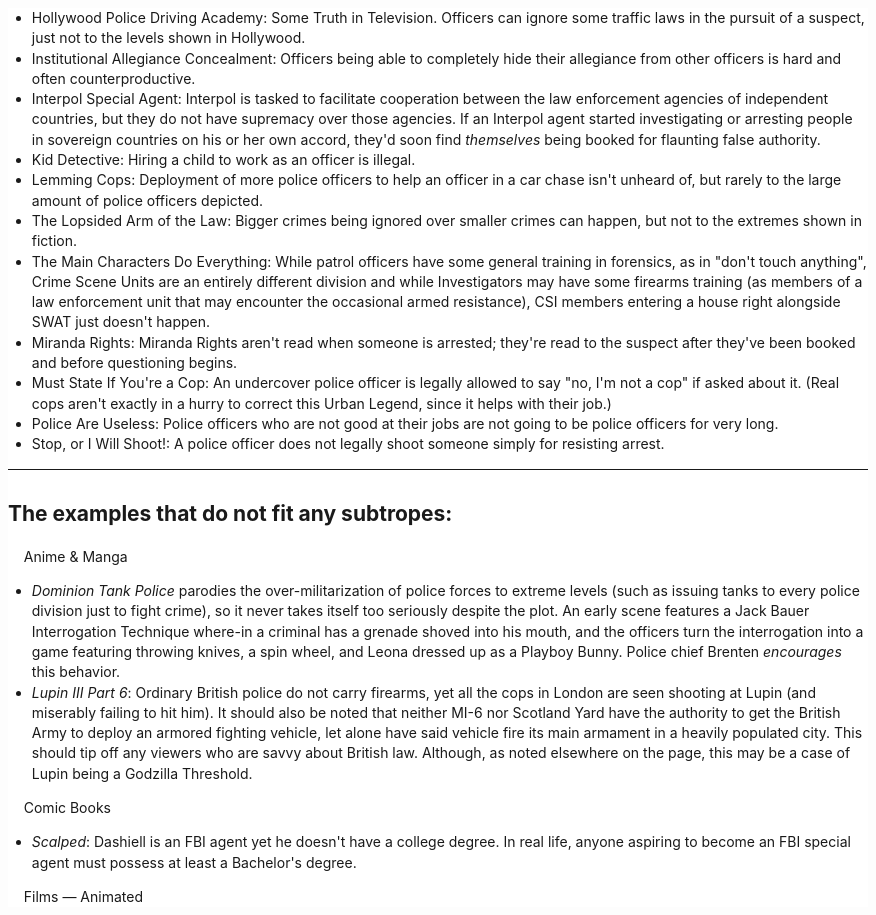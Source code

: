 -   Hollywood Police Driving Academy: Some Truth in Television. Officers can ignore some traffic laws in the pursuit of a suspect, just not to the levels shown in Hollywood.
-   Institutional Allegiance Concealment: Officers being able to completely hide their allegiance from other officers is hard and often counterproductive.
-   Interpol Special Agent: Interpol is tasked to facilitate cooperation between the law enforcement agencies of independent countries, but they do not have supremacy over those agencies. If an Interpol agent started investigating or arresting people in sovereign countries on his or her own accord, they'd soon find _themselves_ being booked for flaunting false authority.
-   Kid Detective: Hiring a child to work as an officer is illegal.
-   Lemming Cops: Deployment of more police officers to help an officer in a car chase isn't unheard of, but rarely to the large amount of police officers depicted.
-   The Lopsided Arm of the Law: Bigger crimes being ignored over smaller crimes can happen, but not to the extremes shown in fiction.
-   The Main Characters Do Everything: While patrol officers have some general training in forensics, as in "don't touch anything", Crime Scene Units are an entirely different division and while Investigators may have some firearms training (as members of a law enforcement unit that may encounter the occasional armed resistance), CSI members entering a house right alongside SWAT just doesn't happen.
-   Miranda Rights: Miranda Rights aren't read when someone is arrested; they're read to the suspect after they've been booked and before questioning begins.
-   Must State If You're a Cop: An undercover police officer is legally allowed to say "no, I'm not a cop" if asked about it. (Real cops aren't exactly in a hurry to correct this Urban Legend, since it helps with their job.)
-   Police Are Useless: Police officers who are not good at their jobs are not going to be police officers for very long.
-   Stop, or I Will Shoot!: A police officer does not legally shoot someone simply for resisting arrest.

___

## The examples that do not fit any subtropes:

    Anime & Manga 

-   _Dominion Tank Police_ parodies the over-militarization of police forces to extreme levels (such as issuing tanks to every police division just to fight crime), so it never takes itself too seriously despite the plot. An early scene features a Jack Bauer Interrogation Technique where-in a criminal has a grenade shoved into his mouth, and the officers turn the interrogation into a game featuring throwing knives, a spin wheel, and Leona dressed up as a Playboy Bunny. Police chief Brenten _encourages_ this behavior.
-   _Lupin III Part 6_: Ordinary British police do not carry firearms, yet all the cops in London are seen shooting at Lupin (and miserably failing to hit him). It should also be noted that neither MI-6 nor Scotland Yard have the authority to get the British Army to deploy an armored fighting vehicle, let alone have said vehicle fire its main armament in a heavily populated city. This should tip off any viewers who are savvy about British law. Although, as noted elsewhere on the page, this may be a case of Lupin being a Godzilla Threshold.

    Comic Books 

-   _Scalped_: Dashiell is an FBI agent yet he doesn't have a college degree. In real life, anyone aspiring to become an FBI special agent must possess at least a Bachelor's degree.

    Films — Animated 
